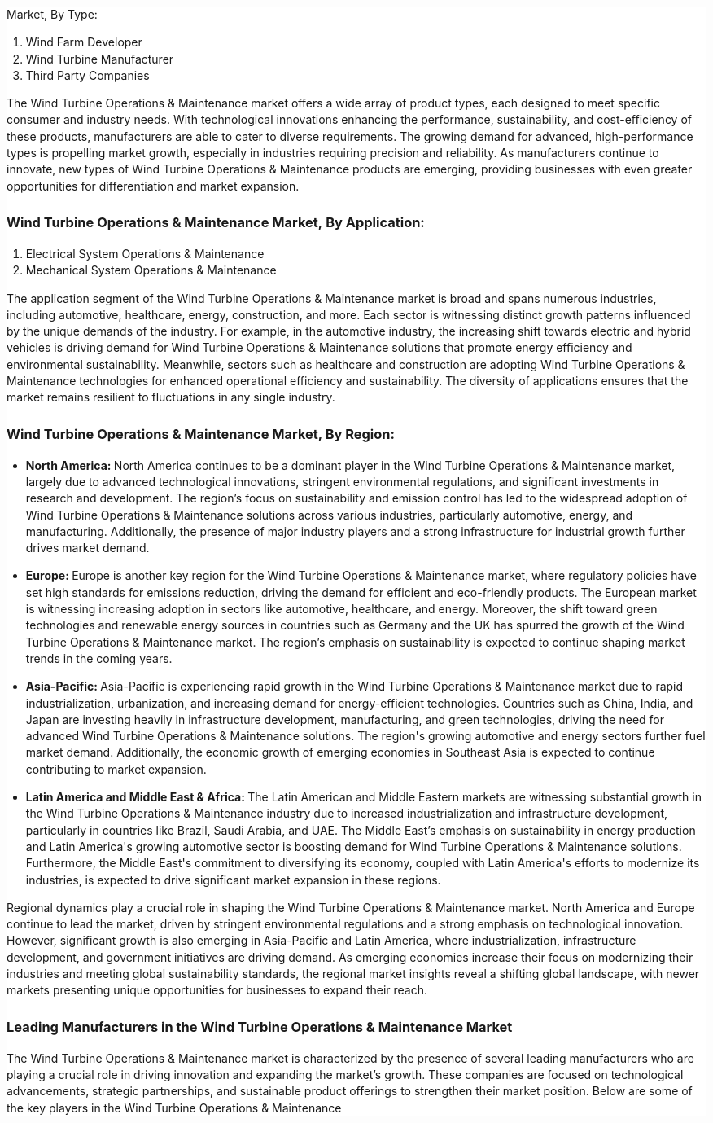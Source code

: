 Market, By Type:<br /></strong></h3><ol><li>Wind Farm Developer<li> Wind Turbine Manufacturer<li> Third Party Companies</li></ol><p>The Wind Turbine Operations & Maintenance market offers a wide array of product types, each designed to meet specific consumer and industry needs. With technological innovations enhancing the performance, sustainability, and cost-efficiency of these products, manufacturers are able to cater to diverse requirements. The growing demand for advanced, high-performance types is propelling market growth, especially in industries requiring precision and reliability. As manufacturers continue to innovate, new types of Wind Turbine Operations & Maintenance products are emerging, providing businesses with even greater opportunities for differentiation and market expansion.</p><h3>Wind Turbine Operations & Maintenance Market,&nbsp;By Application:</h3><ol><li>Electrical System Operations & Maintenance<li> Mechanical System Operations & Maintenance</li></ol><p>The application segment of the Wind Turbine Operations & Maintenance market is broad and spans numerous industries, including automotive, healthcare, energy, construction, and more. Each sector is witnessing distinct growth patterns influenced by the unique demands of the industry. For example, in the automotive industry, the increasing shift towards electric and hybrid vehicles is driving demand for Wind Turbine Operations & Maintenance solutions that promote energy efficiency and environmental sustainability. Meanwhile, sectors such as healthcare and construction are adopting Wind Turbine Operations & Maintenance technologies for enhanced operational efficiency and sustainability. The diversity of applications ensures that the market remains resilient to fluctuations in any single industry.</p><h3>Wind Turbine Operations & Maintenance Market, By Region:</h3><ul><li><p><strong>North America:&nbsp;</strong>North America continues to be a dominant player in the Wind Turbine Operations & Maintenance market, largely due to advanced technological innovations, stringent environmental regulations, and significant investments in research and development. The region&rsquo;s focus on sustainability and emission control has led to the widespread adoption of Wind Turbine Operations & Maintenance solutions across various industries, particularly automotive, energy, and manufacturing. Additionally, the presence of major industry players and a strong infrastructure for industrial growth further drives market demand.</p></li><li><p><strong><strong>Europe:&nbsp;</strong></strong>Europe is another key region for the Wind Turbine Operations & Maintenance market, where regulatory policies have set high standards for emissions reduction, driving the demand for efficient and eco-friendly products. The European market is witnessing increasing adoption in sectors like automotive, healthcare, and energy. Moreover, the shift toward green technologies and renewable energy sources in countries such as Germany and the UK has spurred the growth of the Wind Turbine Operations & Maintenance market. The region&rsquo;s emphasis on sustainability is expected to continue shaping market trends in the coming years.</p></li><li><p><strong><strong>Asia-Pacific:&nbsp;</strong></strong>Asia-Pacific is experiencing rapid growth in the Wind Turbine Operations & Maintenance market due to rapid industrialization, urbanization, and increasing demand for energy-efficient technologies. Countries such as China, India, and Japan are investing heavily in infrastructure development, manufacturing, and green technologies, driving the need for advanced Wind Turbine Operations & Maintenance solutions. The region's growing automotive and energy sectors further fuel market demand. Additionally, the economic growth of emerging economies in Southeast Asia is expected to continue contributing to market expansion.</p></li><li><p><strong><strong>Latin America and Middle East &amp; Africa:&nbsp;</strong></strong>The Latin American and Middle Eastern markets are witnessing substantial growth in the Wind Turbine Operations & Maintenance industry due to increased industrialization and infrastructure development, particularly in countries like Brazil, Saudi Arabia, and UAE. The Middle East&rsquo;s emphasis on sustainability in energy production and Latin America's growing automotive sector is boosting demand for Wind Turbine Operations & Maintenance solutions. Furthermore, the Middle East's commitment to diversifying its economy, coupled with Latin America's efforts to modernize its industries, is expected to drive significant market expansion in these regions.</p></li></ul><p>Regional dynamics play a crucial role in shaping the Wind Turbine Operations & Maintenance market. North America and Europe continue to lead the market, driven by stringent environmental regulations and a strong emphasis on technological innovation. However, significant growth is also emerging in Asia-Pacific and Latin America, where industrialization, infrastructure development, and government initiatives are driving demand. As emerging economies increase their focus on modernizing their industries and meeting global sustainability standards, the regional market insights reveal a shifting global landscape, with newer markets presenting unique opportunities for businesses to expand their reach.</p><h3><strong>Leading Manufacturers in the Wind Turbine Operations & Maintenance Market</strong></h3><p>The Wind Turbine Operations & Maintenance market is characterized by the presence of several leading manufacturers who are playing a crucial role in driving innovation and expanding the market&rsquo;s growth. These companies are focused on technological advancements, strategic partnerships, and sustainable product offerings to strengthen their market position. Below are some of the key players in the Wind Turbine Operations & Maintenance